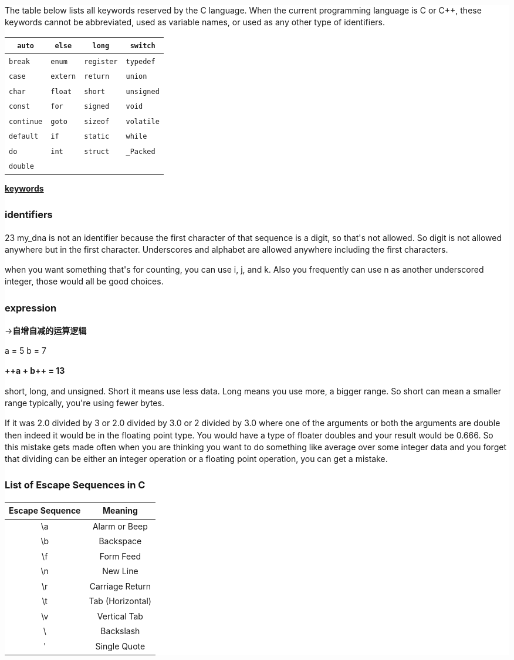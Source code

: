 The table below lists all keywords reserved by the C language. When the current programming language is C or C++, these keywords cannot be abbreviated, used as variable names, or used as any other type of identifiers.

| `auto`     | `else`   | `long`     | `switch`   |
| ---------- | -------- | ---------- | ---------- |
| `break`    | `enum`   | `register` | `typedef`  |
| `case`     | `extern` | `return`   | `union`    |
| `char`     | `float`  | `short`    | `unsigned` |
| `const`    | `for`    | `signed`   | `void`     |
| `continue` | `goto`   | `sizeof`   | `volatile` |
| `default`  | `if`     | `static`   | `while`    |
| `do`       | `int`    | `struct`   | `_Packed`  |
| `double`   |          |            |            |

[**keywords**](https://en.cppreference.com/w/c/language/arithmetic_types#Character_types)

### identifiers

23 my_dna is not an identifier because the first character of that sequence is a digit, so that's not allowed. So digit is not allowed anywhere but in the first character. Underscores and alphabet are allowed anywhere including the first characters.

when you want something that's for counting, you can use i, j, and k. Also you frequently can use n as another underscored integer, those would all be good choices. 

### expression

->**自增自减的运算逻辑**

a = 5 b = 7

**++a + b++ = 13**

short, long, and unsigned. Short it means use less data. Long means you use more, a bigger range. So short can mean a smaller range typically, you're using fewer bytes.

If it was 2.0 divided by 3 or 2.0 divided by 3.0 or 2 divided by 3.0 where one of the arguments or both the arguments are double then indeed it would be in the floating point type. You would have a type of floater doubles and your result would be 0.666. So this mistake gets made often when you are thinking you want to do something like average over some integer data and you forget that dividing can be either an integer operation or a floating point operation, you can get a mistake. 

### List of Escape Sequences in C

| Escape Sequence |      Meaning       |
| :-------------: | :----------------: |
|       \a        |   Alarm or Beep    |
|       \b        |     Backspace      |
|       \f        |     Form Feed      |
|       \n        |      New Line      |
|       \r        |  Carriage Return   |
|       \t        |  Tab (Horizontal)  |
|       \v        |    Vertical Tab    |
|       \\        |     Backslash      |
|       \'        |    Single Quote    |